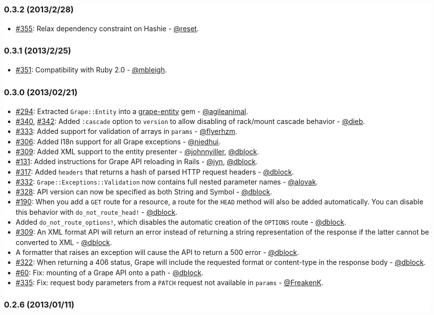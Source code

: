 ### 0.3.2 (2013/2/28)

- [#355](https://github.com/ruby-grape/grape/issues/355): Relax dependency constraint on Hashie - [@reset](https://github.com/reset).

### 0.3.1 (2013/2/25)

- [#351](https://github.com/ruby-grape/grape/issues/351): Compatibility with Ruby 2.0 - [@mbleigh](https://github.com/mbleigh).

### 0.3.0 (2013/02/21)

- [#294](https://github.com/ruby-grape/grape/issues/294): Extracted `Grape::Entity` into a [grape-entity](https://github.com/agileanimal/grape-entity) gem - [@agileanimal](https://github.com/agileanimal).
- [#340](https://github.com/ruby-grape/grape/pull/339), [#342](https://github.com/ruby-grape/grape/pull/342): Added `:cascade` option to `version` to allow disabling of rack/mount cascade behavior - [@dieb](https://github.com/dieb).
- [#333](https://github.com/ruby-grape/grape/pull/333): Added support for validation of arrays in `params` - [@flyerhzm](https://github.com/flyerhzm).
- [#306](https://github.com/ruby-grape/grape/issues/306): Added I18n support for all Grape exceptions - [@niedhui](https://github.com/niedhui).
- [#309](https://github.com/ruby-grape/grape/pull/309): Added XML support to the entity presenter - [@johnnyiller](https://github.com/johnnyiller), [@dblock](https://github.com/dblock).
- [#131](https://github.com/ruby-grape/grape/issues/131): Added instructions for Grape API reloading in Rails - [@jyn](https://github.com/jyn), [@dblock](https://github.com/dblock).
- [#317](https://github.com/ruby-grape/grape/issues/317): Added `headers` that returns a hash of parsed HTTP request headers - [@dblock](https://github.com/dblock).
- [#332](https://github.com/ruby-grape/grape/pull/332): `Grape::Exceptions::Validation` now contains full nested parameter names - [@alovak](https://github.com/alovak).
- [#328](https://github.com/ruby-grape/grape/issues/328): API version can now be specified as both String and Symbol - [@dblock](https://github.com/dblock).
- [#190](https://github.com/ruby-grape/grape/issues/190): When you add a `GET` route for a resource, a route for the `HEAD` method will also be added automatically. You can disable this behavior with `do_not_route_head!` - [@dblock](https://github.com/dblock).
- Added `do_not_route_options!`, which disables the automatic creation of the `OPTIONS` route - [@dblock](https://github.com/dblock).
- [#309](https://github.com/ruby-grape/grape/pull/309): An XML format API will return an error instead of returning a string representation of the response if the latter cannot be converted to XML - [@dblock](https://github.com/dblock).
- A formatter that raises an exception will cause the API to return a 500 error - [@dblock](https://github.com/dblock).
- [#322](https://github.com/ruby-grape/grape/issues/322): When returning a 406 status, Grape will include the requested format or content-type in the response body - [@dblock](https://github.com/dblock).
- [#60](https://github.com/ruby-grape/grape/issues/60): Fix: mounting of a Grape API onto a path - [@dblock](https://github.com/dblock).
- [#335](https://github.com/ruby-grape/grape/pull/335): Fix: request body parameters from a `PATCH` request not available in `params` - [@FreakenK](https://github.com/FreakenK).

### 0.2.6 (2013/01/11)
